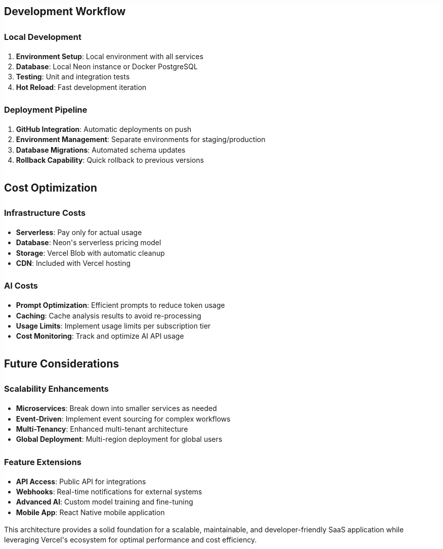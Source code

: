 ## Development Workflow

### Local Development
1. **Environment Setup**: Local environment with all services
2. **Database**: Local Neon instance or Docker PostgreSQL
3. **Testing**: Unit and integration tests
4. **Hot Reload**: Fast development iteration

### Deployment Pipeline
1. **GitHub Integration**: Automatic deployments on push
2. **Environment Management**: Separate environments for staging/production
3. **Database Migrations**: Automated schema updates
4. **Rollback Capability**: Quick rollback to previous versions

## Cost Optimization

### Infrastructure Costs
- **Serverless**: Pay only for actual usage
- **Database**: Neon's serverless pricing model
- **Storage**: Vercel Blob with automatic cleanup
- **CDN**: Included with Vercel hosting

### AI Costs
- **Prompt Optimization**: Efficient prompts to reduce token usage
- **Caching**: Cache analysis results to avoid re-processing
- **Usage Limits**: Implement usage limits per subscription tier
- **Cost Monitoring**: Track and optimize AI API usage

## Future Considerations

### Scalability Enhancements
- **Microservices**: Break down into smaller services as needed
- **Event-Driven**: Implement event sourcing for complex workflows
- **Multi-Tenancy**: Enhanced multi-tenant architecture
- **Global Deployment**: Multi-region deployment for global users

### Feature Extensions
- **API Access**: Public API for integrations
- **Webhooks**: Real-time notifications for external systems
- **Advanced AI**: Custom model training and fine-tuning
- **Mobile App**: React Native mobile application

This architecture provides a solid foundation for a scalable, maintainable, and developer-friendly SaaS application while leveraging Vercel's ecosystem for optimal performance and cost efficiency. 